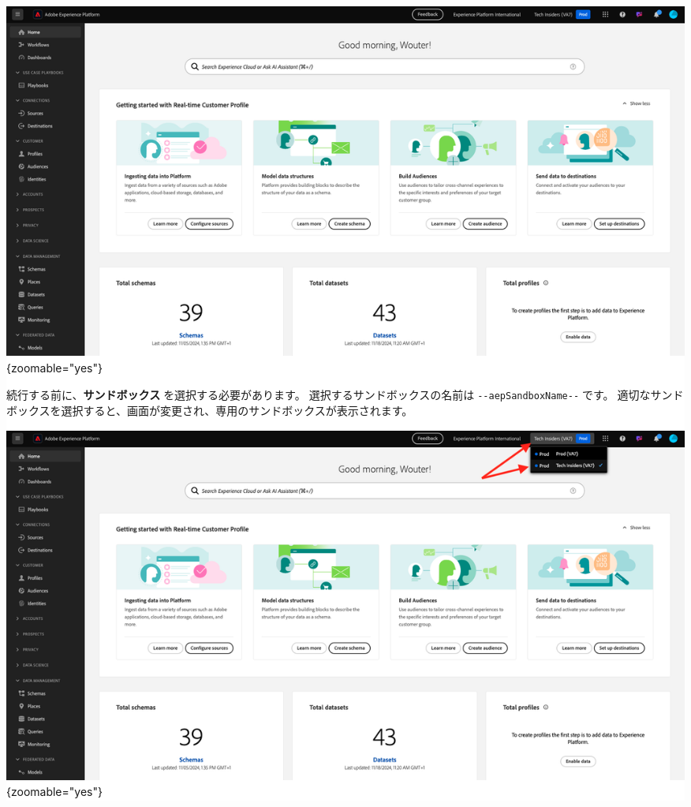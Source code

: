 ![データ取り込み](./images/home.png){zoomable="yes"}

続行する前に、**サンドボックス** を選択する必要があります。 選択するサンドボックスの名前は ``--aepSandboxName--`` です。 適切なサンドボックスを選択すると、画面が変更され、専用のサンドボックスが表示されます。

![データ取り込み](./images/sb1.png){zoomable="yes"}
